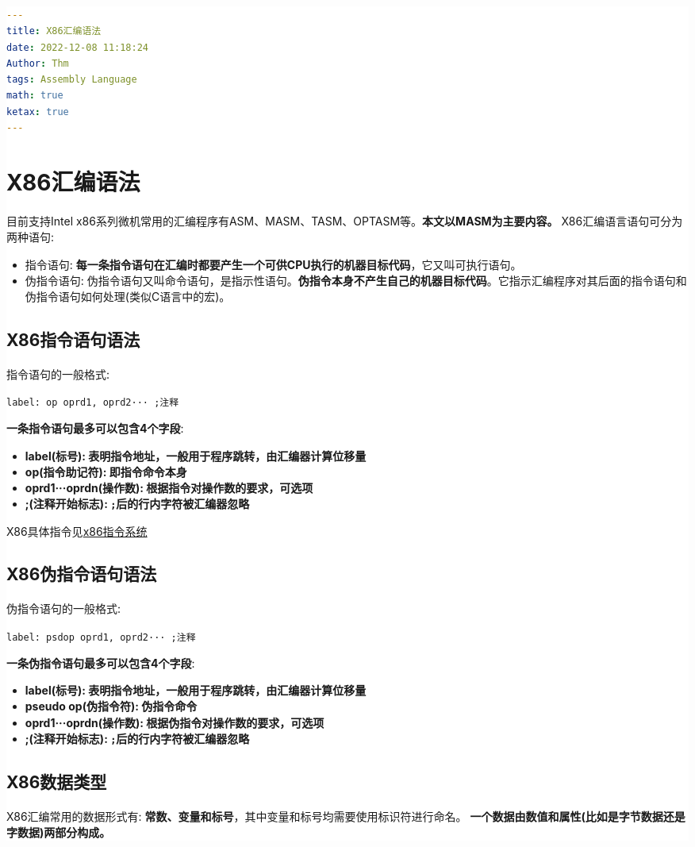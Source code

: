 ```yaml
---
title: X86汇编语法
date: 2022-12-08 11:18:24
Author: Thm
tags: Assembly Language
math: true
ketax: true
---
```


# X86汇编语法
目前支持Intel x86系列微机常用的汇编程序有ASM、MASM、TASM、OPTASM等。**本文以MASM为主要内容。**
X86汇编语言语句可分为两种语句: 
- 指令语句: **每一条指令语句在汇编时都要产生一个可供CPU执行的机器目标代码**，它又叫可执行语句。
- 伪指令语句: 伪指令语句又叫命令语句，是指示性语句。**伪指令本身不产生自己的机器目标代码**。它指示汇编程序对其后面的指令语句和伪指令语句如何处理(类似C语言中的宏)。


## X86指令语句语法
指令语句的一般格式: 
``` x86asm
label: op oprd1, oprd2··· ;注释
```

**一条指令语句最多可以包含4个字段**: 
<b>
- label(标号): 表明指令地址，一般用于程序跳转，由汇编器计算位移量
- op(指令助记符): 即指令命令本身
- oprd1···oprdn(操作数): 根据指令对操作数的要求，可选项
- ;(注释开始标志): `;`后的行内字符被汇编器忽略
</b>

X86具体指令见[x86指令系统](https://thm-lab.github.io/2022/12/06/x86%E6%8C%87%E4%BB%A4%E7%B3%BB%E7%BB%9F/)

## X86伪指令语句语法
伪指令语句的一般格式: 
``` x86asm
label: psdop oprd1, oprd2··· ;注释
```
**一条伪指令语句最多可以包含4个字段**: 
<b>
- label(标号): 表明指令地址，一般用于程序跳转，由汇编器计算位移量
- pseudo op(伪指令符): 伪指令命令
- oprd1···oprdn(操作数): 根据伪指令对操作数的要求，可选项
- ;(注释开始标志): `;`后的行内字符被汇编器忽略
</b>

## X86数据类型
X86汇编常用的数据形式有: **常数、变量和标号**，其中变量和标号均需要使用标识符进行命名。
**一个数据由数值和属性(比如是字节数据还是字数据)两部分构成。**
